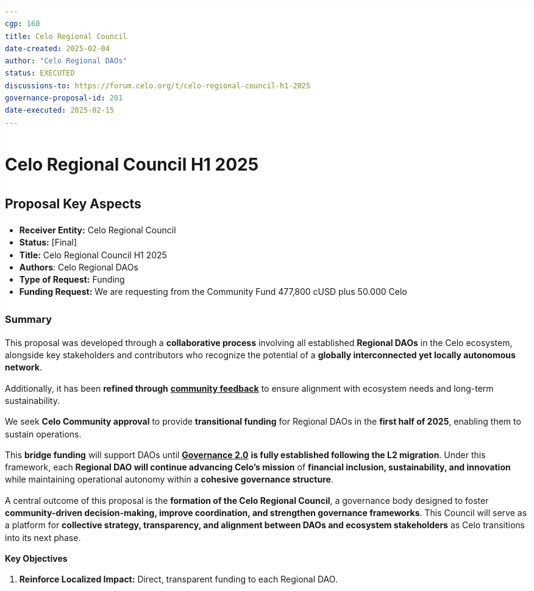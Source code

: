 ```yaml
---
cgp: 160
title: Celo Regional Council
date-created: 2025-02-04
author: "Celo Regional DAOs"
status: EXECUTED
discussions-to: https://forum.celo.org/t/celo-regional-council-h1-2025
governance-proposal-id: 201
date-executed: 2025-02-15
---
```



# Celo Regional Council H1 2025

## Proposal Key Aspects

*   **Receiver Entity:** Celo Regional Council    
*   **Status:** \[Final\]
*   **Title:** Celo Regional Council H1 2025
*   **Authors**: Celo Regional DAOs 
*   **Type of Request:** Funding
*   **Funding Request:** We are requesting from the Community Fund 477,800 cUSD plus 50.000 Celo
    

### **Summary** 

This proposal was developed through a **collaborative process** involving all established **Regional DAOs** in the Celo ecosystem, alongside key stakeholders and contributors who recognize the potential of a **globally interconnected yet locally autonomous network**.

Additionally, it has been **refined through** [**community feedback**](https://forum.celo.org/t/celo-regional-council-h1-2025/10063/2) to ensure alignment with ecosystem needs and long-term sustainability.

We seek **Celo Community approval** to provide **transitional funding** for Regional DAOs in the **first half of 2025**, enabling them to sustain operations. 

This **bridge funding** will support DAOs until [**Governance 2.0**](https://forum.celo.org/t/celo-governance-seasons-a-conversation-about-governance-evolution-ahead-of-cel2-migration/10055) **is fully established following the L2 migration**. Under this framework, each **Regional DAO will continue advancing Celo’s mission** of **financial inclusion, sustainability, and innovation** while maintaining operational autonomy within a **cohesive governance structure**.

A central outcome of this proposal is the **formation of the Celo Regional Council**, a governance body designed to foster **community-driven decision-making, improve coordination, and strengthen governance frameworks**. This Council will serve as a platform for **collective strategy, transparency, and alignment between DAOs and ecosystem stakeholders** as Celo transitions into its next phase.

**Key Objectives**

1.  **Reinforce Localized Impact:** Direct, transparent funding to each Regional DAO.
    